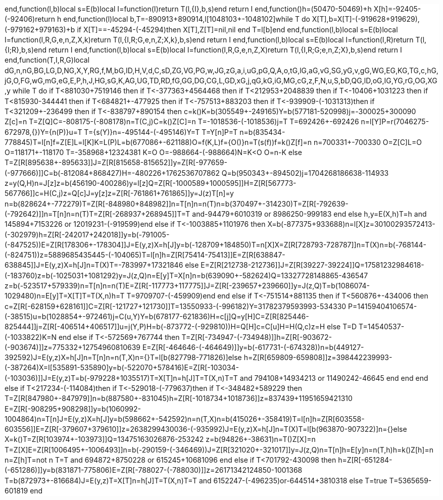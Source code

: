 end,function(l,b)local s=E(b)local I=function(I)return T(l,{I},b,s)end return I end,function()h=(50470-50469)+h X[h]=-92405-(-92406)return h end,function(l)local b,T=-890913+890914,l[1048103+-1048102]while T do X[T],b=X[T]-(-919628+919629),(-979162+979163)+b if X[T]==-45294-(-45294)then X[T],Z[T]=nil,nil end T=l[b]end end,function(l,b)local s=E(b)local I=function(I,R,G,e,n,Z,X,k)return T(l,{I,R;G,e,n,Z;X,k},b,s)end return I end,function(l,b)local s=E(b)local I=function(I,R)return T(l,{I;R},b,s)end return I end,function(l,b)local s=E(b)local I=function(I,R,G,e,n,Z,X)return T(l,{I,R;G;e,n,Z;X},b,s)end return I end,function(T,I,R,G)local dG,n,nG,BG,LG,D,NG,X,Y,RG,f,M,bG,ID,H,V,d,C,sD,ZG,VG,PG,w,JG,zG,a,i,uG,pG,Q,A,o,tG,lG,aG,vG,SG,yG,v,gG,WG,EG,KG,TG,c,hG,jG,O,FG,wG,mG,eG,E,P,h,J,HG,sG,K,AG,UG,TD,RD,fG,GG,DG,CG,L,GD,xG,j,qG,kG,iG,MG,cG,z,F,N,u,S,bD,QG,lD,oG,IG,YG,rG,OG,XG,y while T do if T<881030+7519146 then if T<-377363+4564468 then if T<212953+2048839 then if T<-10406+1031223 then if T<815930-344441 then if T<684821+-477925 then if T<-757513+883203 then if T<-939909-(-1031313)then if T<321209+-236499 then if T<-838797+890154 then c=k()K=b(305549+-249165)Y=b(577181-520998)j=-300025+300090 Z[c]=n T=Z[Q]C=-808175-(-808178)n=T(C,j)C=k()Z[C]=n T=-1018536-(-1018536)j=T T=692426+-692426 n=l[Y]P=r(7046275-672978,{})Y={n(P)}u=T T={s(Y)}n=-495144-(-495146)Y=T T=Y[n]P=T n=b(835434-778845)T=l[n]f=Z[E]L=l[K]K=L(P)L=b(677086+-621188)O=f(K,L)f={O()}n=T(s(f))f=k()Z[f]=n n=700331+-700330 O=Z[C]L=O O=118171+-118170 T=-358968+12324381 K=O O=-988664-(-988664)N=K<O O=n-K else T=Z[R[895638+-895633]]J=Z[R[815658-815652]]y=Z[R[-977659-(-977666)]]C=b(-812084+868427)H=-480226+1762536707862 Q=b(950343+-894502)j=1704268186638-114933 z=y(Q,H)n=J[z]z=b(456190-400286)y=l[z]Q=Z[R[-1000589+1000595]]H=Z[R[567773-567766]]c=H(C,j)z=Q[c]J=y[z]z=Z[R[-761861+761865]]y=J(z)T[n]=y n=b(828624+-772279)T=Z[R[-848980+848982]]n=T[n]n=n(T)n=b(370497+-314230)T=Z[R[-792639-(-792642)]]n=T[n]n=n(T)T=Z[R[-268937+268945]]T=T and-94479+6010319 or 8986250-999183 end else h,y=E(X,h)T=h and 145894+7153226 or 12019231-(-919599)end else if T<-1003885+1101976 then X=b(-877375+933688)n=l[X]z=30100293572413-(-302979)h=Z[R[-242017+242018]]y=b(-791005-(-847525))E=Z[R[178306+-178304]]J=E(y,z)X=h[J]y=b(-128709+184850)T=n[X]X=Z[R[728793-728787]]n=T(X)n=b(-768144-(-824751))z=5889685435445-(-104065)T=l[n]h=Z[R[75414-75413]]E=Z[R[638847-638845]]J=E(y,z)X=h[J]n=T(X)T=-783997+17321846 else E=Z[R[212738-212736]]J=Z[R[39227-39224]]Q=17581232984618-(-183760)z=b(-1025031+1081292)y=J(z,Q)n=E[y]T=X[n]n=b(639090+-582624)Q=13327728148865-436547 z=b(-523517+579339)n=T[n]n=n(T)E=Z[R[-117773+117775]]J=Z[R[-239657+239660]]y=J(z,Q)T=b(1086074-1029480)n=E[y]T=X[T]T=T(X,n)h=T T=9709707-(-459909)end end else if T<-751514+881135 then if T<560876+-434006 then c=Z[R[-628159+628161]]C=Z[R[-121727+121730]]T=13550933-(-996182)Y=31782379593993-534330 P=14159404106574-(-38515)u=b(1028854+-972461)j=C(u,Y)Y=b(678177-621836)H=c[j]Q=y[H]C=Z[R[825446-825444]]j=Z[R[-406514+406517]]u=j(Y,P)H=b(-873772-(-929810))H=Q[H]c=C[u]H=H(Q,c)z=H else T=D T=14540537-(-1033822)K=N end else if T<-572569+767744 then T=Z[R[-734947-(-734948)]]h=Z[R[-903672-(-903674)]]z=775332+12754960810639 E=Z[R[-464646-(-464649)]]y=b(-617731-(-674328))n=b(449127-392592)J=E(y,z)X=h[J]n=T[n]n=n(T,X)n={}T=l[b(827798-771826)]else h=Z[R[659809-659808]]z=398442239993-(-387264)X=I[535891-535890]y=b(-522070+578416)E=Z[R[-103034-(-103036)]]J=E(y,z)T=b(-979228+1035517)T=X[T]n=h[J]T=T(X,n)T=T and 794108+14934213 or 11490242-46645 end end end else if T<217234-(-114084)then if T<-529018-(-779637)then if T<-348482+589229 then T=Z[R[847980+-847979]]n=b(887580+-831045)h=Z[R[-1018734+1018736]]z=837439+11951659421310 E=Z[R[-908295+908298]]y=b(1060992-1004864)n=T[n]J=E(y,z)X=h[J]y=b(598662+-542592)n=n(T,X)n=b(415026+-358419)T=l[n]h=Z[R[603558-603556]]E=Z[R[-379607+379610]]z=2638299430036-(-935992)J=E(y,z)X=h[J]n=T(X)T=l[b(963870-907322)]n={}else X=k()T=Z[R[103974+-103973]]Q=13475163026876-253242 z=b(94826+-38631)n=T()Z[X]=n T=Z[X]E=Z[R[1006495+-1006493]]n=b(-290159-(-346469))J=Z[R[321020+-321017]]y=J(z,Q)n=T[n]h=E[y]n=n(T,h)h=k()Z[h]=n n=Z[h]T=not n T=T and 694872+8750228 or 615245+10681096 end else if T<701792-430098 then h=Z[R[-651284-(-651286)]]y=b(831871-775806)E=Z[R[-788027-(-788030)]]z=26171342124850-1001368 T=b(872973+-816684)J=E(y,z)T=X[T]n=h[J]T=T(X,n)T=T and 6152247-(-496235)or-644514+3810318 else T=true T=5365659-601819 end